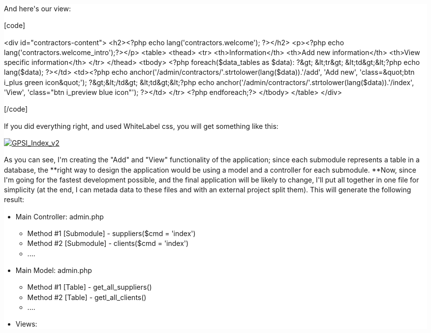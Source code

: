 And here's our view:

[code]

&lt;div id=&quot;contractors-content&quot;&gt;
 &lt;h2&gt;&lt;?php echo lang('contractors.welcome'); ?&gt;&lt;/h2&gt;
 &lt;p&gt;&lt;?php echo lang('contractors.welcome_intro');?&gt;&lt;/p&gt;
 &lt;table&gt;
 &lt;thead&gt;
 &lt;tr&gt;
 &lt;th&gt;Information&lt;/th&gt;
 &lt;th&gt;Add new information&lt;/th&gt;
 &lt;th&gt;View specific information&lt;/th&gt;
 &lt;/tr&gt;
 &lt;/thead&gt;
 &lt;tbody&gt;
 &lt;?php foreach($data_tables as $data): ?&gt;
 &lt;tr&gt;
 &lt;td&gt;&lt;?php echo lang($data); ?&gt;&lt;/td&gt;
 &lt;td&gt;&lt;?php echo anchor('/admin/contractors/'.strtolower(lang($data)).'/add', 'Add new', 'class=&quot;btn i_plus green icon&quot;'); ?&gt;&lt;/td&gt;
 &lt;td&gt;&lt;?php echo anchor('/admin/contractors/'.strtolower(lang($data)).'/index', 'View', 'class=&quot;btn i_preview blue icon&quot;'); ?&gt;&lt;/td&gt;
 &lt;/tr&gt;
 &lt;?php endforeach;?&gt;
 &lt;/tbody&gt;
 &lt;/table&gt;
 &lt;/div&gt;

[/code]

If you did everything right, and used WhiteLabel css, you will get something like this:

[![](http://jjperezaguinaga.files.wordpress.com/2011/12/gpsi_index_v2.png "GPSI_Index_v2")](http://jjperezaguinaga.files.wordpress.com/2011/12/gpsi_index_v2.png)

As you can see, I'm creating the "Add" and "View" functionality of the application; since each submodule represents a table in a database, the **right way to design the application would be using a model and a controller for each submodule. **Now, since I'm going for the fastest development possible, and the final application will be likely to change, I'll put all together in one file for simplicity (at the end, I can metada data to these files and with an external project split them). This will generate the following result:

*   Main Controller: admin.php

    *   Method #1 [Submodule] - suppliers($cmd = 'index')
    *   Method #2 [Submodule] - clients($cmd = 'index')
    *   ....

*   Main Model: admin.php

    *   Method #1 [Table] - get_all_suppliers()
    *   Method #2 [Table] - getl_all_clients()
    *   ....

*   Views:
